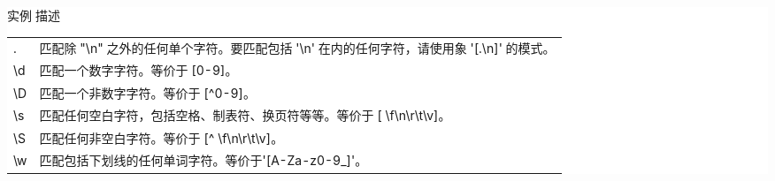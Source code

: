 
<table class="reference" >
<tbody >
<tr >
实例
描述
</tr>
<tr >

<td >.
</td>

<td >匹配除 "\n" 之外的任何单个字符。要匹配包括 '\n' 在内的任何字符，请使用象 '[.\n]' 的模式。
</td>
</tr>
<tr >

<td >\d
</td>

<td >匹配一个数字字符。等价于 [0-9]。
</td>
</tr>
<tr >

<td >\D
</td>

<td >匹配一个非数字字符。等价于 [^0-9]。
</td>
</tr>
<tr >

<td >\s
</td>

<td >匹配任何空白字符，包括空格、制表符、换页符等等。等价于 [ \f\n\r\t\v]。
</td>
</tr>
<tr >

<td >\S
</td>

<td >匹配任何非空白字符。等价于 [^ \f\n\r\t\v]。
</td>
</tr>
<tr >

<td >\w
</td>

<td >匹配包括下划线的任何单词字符。等价于'[A-Za-z0-9_]'。
</td>
</tr>
<tr >
